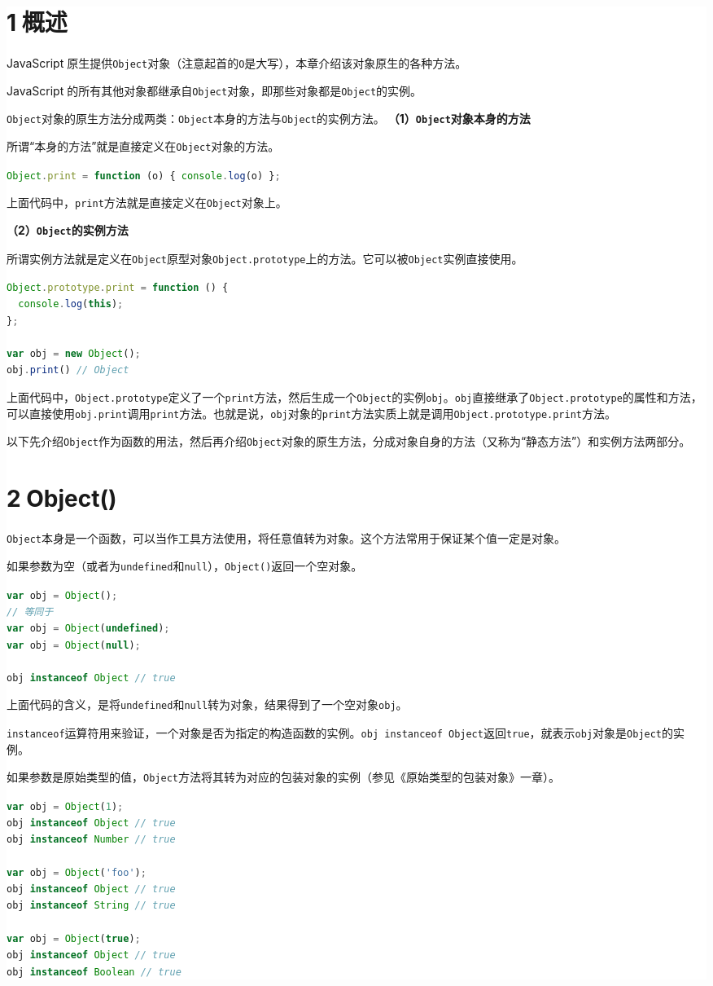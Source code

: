 # 1 概述
JavaScript 原生提供`Object`对象（注意起首的`O`是大写），本章介绍该对象原生的各种方法。

JavaScript 的所有其他对象都继承自`Object`对象，即那些对象都是`Object`的实例。

`Object`对象的原生方法分成两类：`Object`本身的方法与`Object`的实例方法。
**（1）`Object`对象本身的方法**

所谓“本身的方法”就是直接定义在`Object`对象的方法。

```JavaScript
Object.print = function (o) { console.log(o) };
```

上面代码中，`print`方法就是直接定义在`Object`对象上。

**（2）`Object`的实例方法**

所谓实例方法就是定义在`Object`原型对象`Object.prototype`上的方法。它可以被`Object`实例直接使用。

```JavaScript
Object.prototype.print = function () {
  console.log(this);
};

var obj = new Object();
obj.print() // Object
```

上面代码中，`Object.prototype`定义了一个`print`方法，然后生成一个`Object`的实例`obj`。`obj`直接继承了`Object.prototype`的属性和方法，可以直接使用`obj.print`调用`print`方法。也就是说，`obj`对象的`print`方法实质上就是调用`Object.prototype.print`方法。

以下先介绍`Object`作为函数的用法，然后再介绍`Object`对象的原生方法，分成对象自身的方法（又称为“静态方法”）和实例方法两部分。

# 2 Object()
`Object`本身是一个函数，可以当作工具方法使用，将任意值转为对象。这个方法常用于保证某个值一定是对象。

如果参数为空（或者为`undefined`和`null`），`Object()`返回一个空对象。

```JavaScript
var obj = Object();
// 等同于
var obj = Object(undefined);
var obj = Object(null);

obj instanceof Object // true
```

上面代码的含义，是将`undefined`和`null`转为对象，结果得到了一个空对象`obj`。

`instanceof`运算符用来验证，一个对象是否为指定的构造函数的实例。`obj instanceof Object`返回`true`，就表示`obj`对象是`Object`的实例。

如果参数是原始类型的值，`Object`方法将其转为对应的包装对象的实例（参见《原始类型的包装对象》一章）。

```JavaScript
var obj = Object(1);
obj instanceof Object // true
obj instanceof Number // true

var obj = Object('foo');
obj instanceof Object // true
obj instanceof String // true

var obj = Object(true);
obj instanceof Object // true
obj instanceof Boolean // true
```
